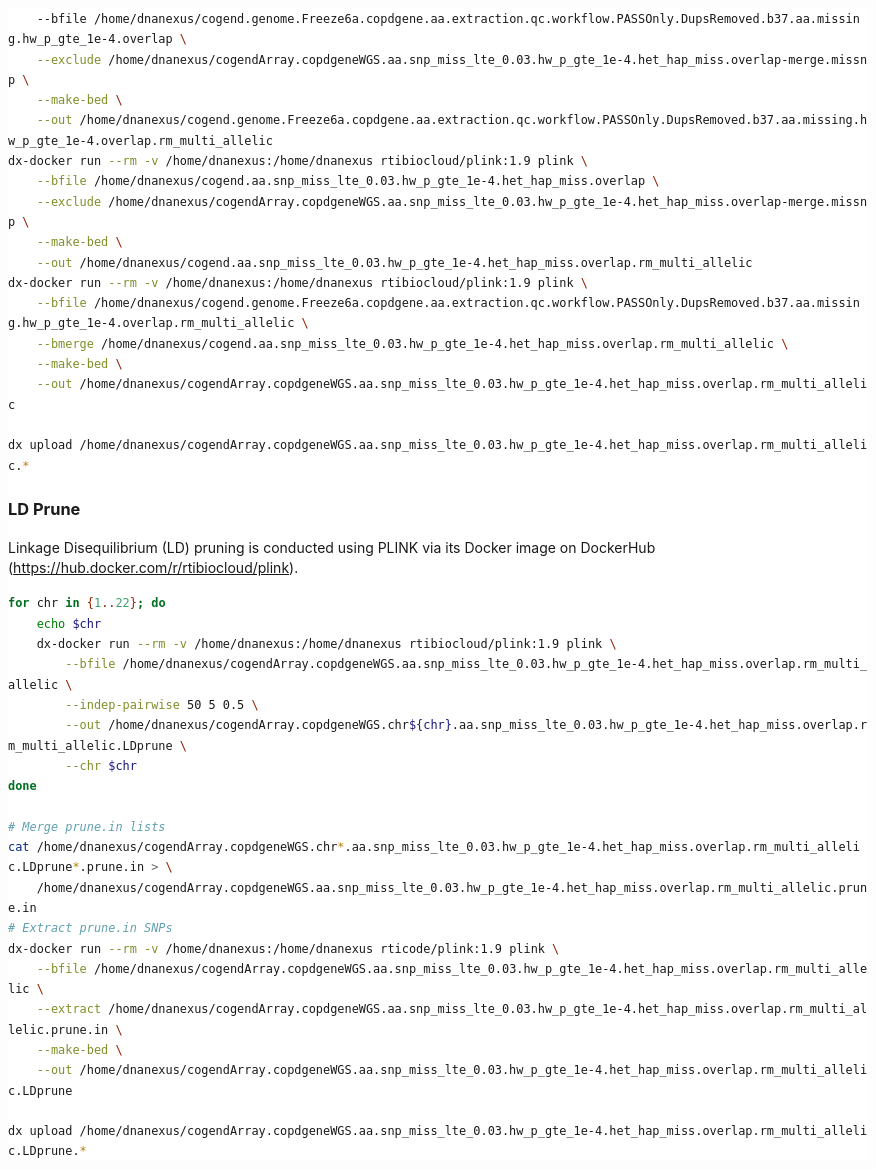 ```bash
    --bfile /home/dnanexus/cogend.genome.Freeze6a.copdgene.aa.extraction.qc.workflow.PASSOnly.DupsRemoved.b37.aa.missing.hw_p_gte_1e-4.overlap \
    --exclude /home/dnanexus/cogendArray.copdgeneWGS.aa.snp_miss_lte_0.03.hw_p_gte_1e-4.het_hap_miss.overlap-merge.missnp \
    --make-bed \
    --out /home/dnanexus/cogend.genome.Freeze6a.copdgene.aa.extraction.qc.workflow.PASSOnly.DupsRemoved.b37.aa.missing.hw_p_gte_1e-4.overlap.rm_multi_allelic
dx-docker run --rm -v /home/dnanexus:/home/dnanexus rtibiocloud/plink:1.9 plink \
    --bfile /home/dnanexus/cogend.aa.snp_miss_lte_0.03.hw_p_gte_1e-4.het_hap_miss.overlap \
    --exclude /home/dnanexus/cogendArray.copdgeneWGS.aa.snp_miss_lte_0.03.hw_p_gte_1e-4.het_hap_miss.overlap-merge.missnp \
    --make-bed \
    --out /home/dnanexus/cogend.aa.snp_miss_lte_0.03.hw_p_gte_1e-4.het_hap_miss.overlap.rm_multi_allelic
dx-docker run --rm -v /home/dnanexus:/home/dnanexus rtibiocloud/plink:1.9 plink \
    --bfile /home/dnanexus/cogend.genome.Freeze6a.copdgene.aa.extraction.qc.workflow.PASSOnly.DupsRemoved.b37.aa.missing.hw_p_gte_1e-4.overlap.rm_multi_allelic \
    --bmerge /home/dnanexus/cogend.aa.snp_miss_lte_0.03.hw_p_gte_1e-4.het_hap_miss.overlap.rm_multi_allelic \
    --make-bed \
    --out /home/dnanexus/cogendArray.copdgeneWGS.aa.snp_miss_lte_0.03.hw_p_gte_1e-4.het_hap_miss.overlap.rm_multi_allelic

dx upload /home/dnanexus/cogendArray.copdgeneWGS.aa.snp_miss_lte_0.03.hw_p_gte_1e-4.het_hap_miss.overlap.rm_multi_allelic.*
```

### LD Prune
Linkage Disequilibrium (LD) pruning is conducted using PLINK via its Docker image on DockerHub (https://hub.docker.com/r/rtibiocloud/plink).

```bash
for chr in {1..22}; do
    echo $chr
    dx-docker run --rm -v /home/dnanexus:/home/dnanexus rtibiocloud/plink:1.9 plink \
        --bfile /home/dnanexus/cogendArray.copdgeneWGS.aa.snp_miss_lte_0.03.hw_p_gte_1e-4.het_hap_miss.overlap.rm_multi_allelic \
        --indep-pairwise 50 5 0.5 \
        --out /home/dnanexus/cogendArray.copdgeneWGS.chr${chr}.aa.snp_miss_lte_0.03.hw_p_gte_1e-4.het_hap_miss.overlap.rm_multi_allelic.LDprune \
        --chr $chr
done

# Merge prune.in lists
cat /home/dnanexus/cogendArray.copdgeneWGS.chr*.aa.snp_miss_lte_0.03.hw_p_gte_1e-4.het_hap_miss.overlap.rm_multi_allelic.LDprune*.prune.in > \
    /home/dnanexus/cogendArray.copdgeneWGS.aa.snp_miss_lte_0.03.hw_p_gte_1e-4.het_hap_miss.overlap.rm_multi_allelic.prune.in
# Extract prune.in SNPs
dx-docker run --rm -v /home/dnanexus:/home/dnanexus rticode/plink:1.9 plink \
    --bfile /home/dnanexus/cogendArray.copdgeneWGS.aa.snp_miss_lte_0.03.hw_p_gte_1e-4.het_hap_miss.overlap.rm_multi_allelic \
    --extract /home/dnanexus/cogendArray.copdgeneWGS.aa.snp_miss_lte_0.03.hw_p_gte_1e-4.het_hap_miss.overlap.rm_multi_allelic.prune.in \
    --make-bed \
    --out /home/dnanexus/cogendArray.copdgeneWGS.aa.snp_miss_lte_0.03.hw_p_gte_1e-4.het_hap_miss.overlap.rm_multi_allelic.LDprune

dx upload /home/dnanexus/cogendArray.copdgeneWGS.aa.snp_miss_lte_0.03.hw_p_gte_1e-4.het_hap_miss.overlap.rm_multi_allelic.LDprune.*
```
